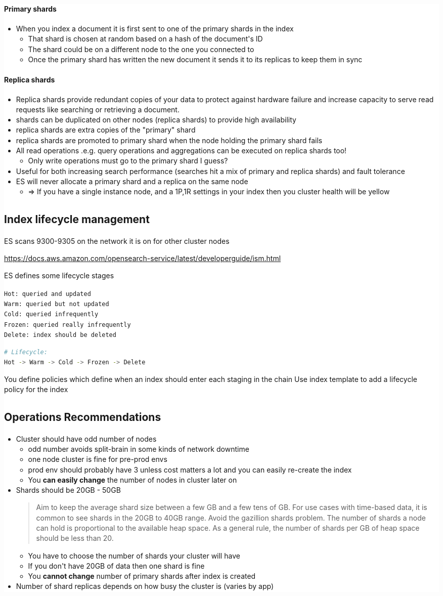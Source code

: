 #### Primary shards

-   When you index a document it is first sent to one of the primary shards in the index
    -   That shard is chosen at random based on a hash of the document's ID
    -   The shard could be on a different node to the one you connected to
    -   Once the primary shard has written the new document it sends it to its replicas to keep them in sync

#### Replica shards

-   Replica shards provide redundant copies of your data to protect against hardware failure and increase capacity to serve read requests like searching or retrieving a document.
-   shards can be duplicated on other nodes (replica shards) to provide high availability
-   replica shards are extra copies of the "primary" shard
-   replica shards are promoted to primary shard when the node holding the primary shard fails
-   All read operations .e.g. query operations and aggregations can be executed on replica shards too!
    -   Only write operations must go to the primary shard I guess?
-   Useful for both increasing search performance (searches hit a mix of primary and replica shards) and fault tolerance
-   ES will never allocate a primary shard and a replica on the same node
    -   => If you have a single instance node, and a 1P,1R settings in your index then you cluster health will be yellow

## Index lifecycle management

ES scans 9300-9305 on the network it is on for other cluster nodes

https://docs.aws.amazon.com/opensearch-service/latest/developerguide/ism.html

ES defines some lifecycle stages

```
Hot: queried and updated
Warm: queried but not updated
Cold: queried infrequently
Frozen: queried really infrequently
Delete: index should be deleted
```

```bash
# Lifecycle:
Hot -> Warm -> Cold -> Frozen -> Delete
```

You define policies which define when an index should enter each staging in the chain
Use index template to add a lifecycle policy for the index

## Operations Recommendations

-   Cluster should have odd number of nodes
    -   odd number avoids split-brain in some kinds of network downtime
    -   one node cluster is fine for pre-prod envs
    -   prod env should probably have 3 unless cost matters a lot and you can easily re-create the index
    -   You **can easily change** the number of nodes in cluster later on
-   Shards should be 20GB - 50GB
    > Aim to keep the average shard size between a few GB and a few tens of
    > GB. For use cases with time-based data, it is common to see shards in the
    > 20GB to 40GB range. Avoid the gazillion shards problem. The number of
    > shards a node can hold is proportional to the available heap space. As a
    > general rule, the number of shards per GB of heap space should be less
    > than 20.
    -   You have to choose the number of shards your cluster will have
    -   If you don't have 20GB of data then one shard is fine
    -   You **cannot change** number of primary shards after index is created
-   Number of shard replicas depends on how busy the cluster is (varies by app)